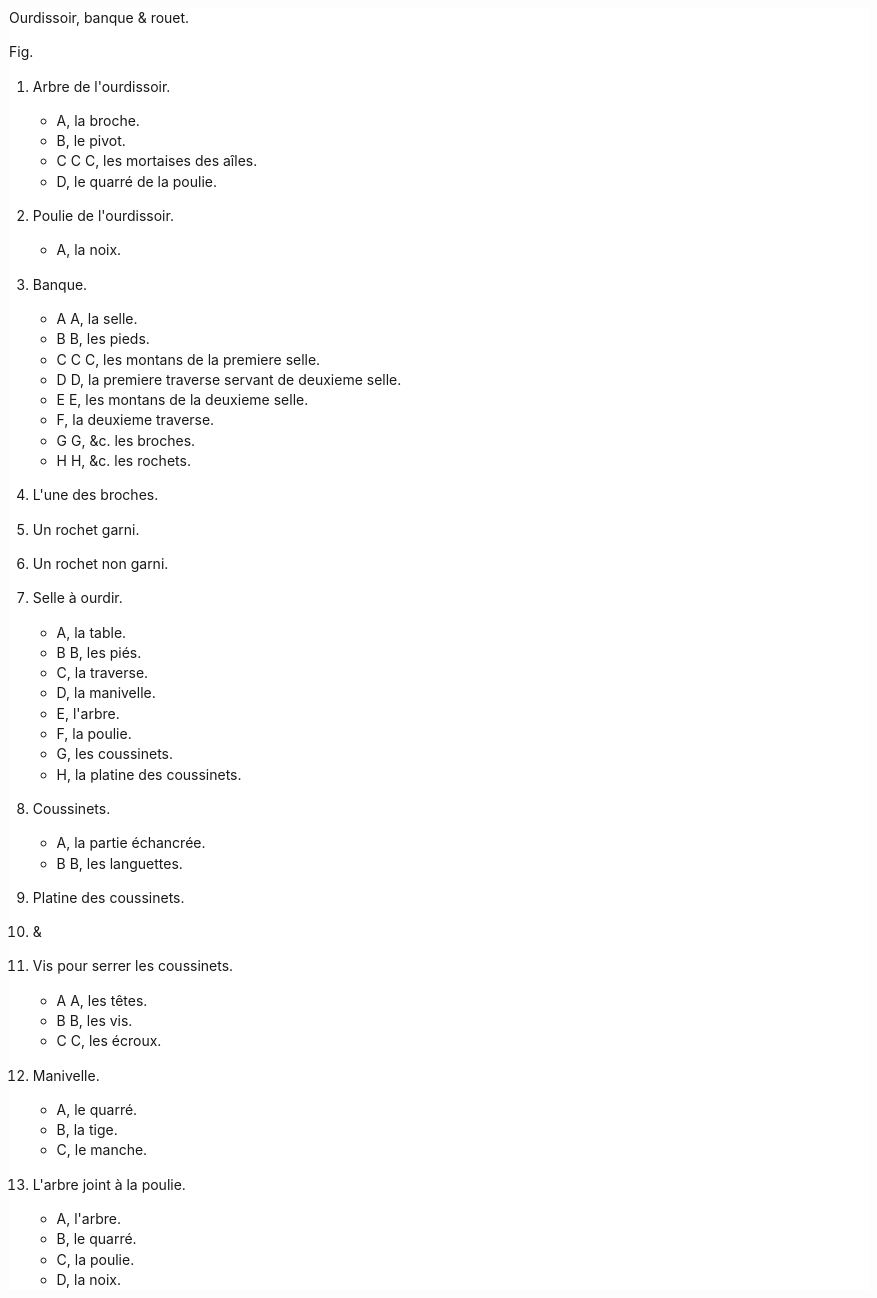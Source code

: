 Ourdissoir, banque & rouet.

Fig.
1. Arbre de l'ourdissoir.
	- A, la broche.
	- B, le pivot.
	- C C C, les mortaises des aîles.
	- D, le quarré de la poulie.

2. Poulie de l'ourdissoir.
	- A, la noix.

3. Banque.
	- A A, la selle.
	- B B, les pieds.
	- C C C, les montans de la premiere selle.
	- D D, la premiere traverse servant de deuxieme selle.
	- E E, les montans de la deuxieme selle.
	- F, la deuxieme traverse.
	- G G, &c. les broches.
	- H H, &c. les rochets.

4. L'une des broches.

5. Un rochet garni.

6. Un rochet non garni.

7. Selle à ourdir.
	- A, la table.
	- B B, les piés.
	- C, la traverse.
	- D, la manivelle.
	- E, l'arbre.
	- F, la poulie.
	- G, les coussinets.
	- H, la platine des coussinets.

8. Coussinets.
	- A, la partie échancrée.
	- B B, les languettes.

9. Platine des coussinets.

10. &
11. Vis pour serrer les coussinets.
	- A A, les têtes.
	- B B, les vis.
	- C C, les écroux.

12. Manivelle.
	- A, le quarré.
	- B, la tige.
	- C, le manche.

13. L'arbre joint à la poulie.
	- A, l'arbre.
	- B, le quarré.
	- C, la poulie.
	- D, la noix.

